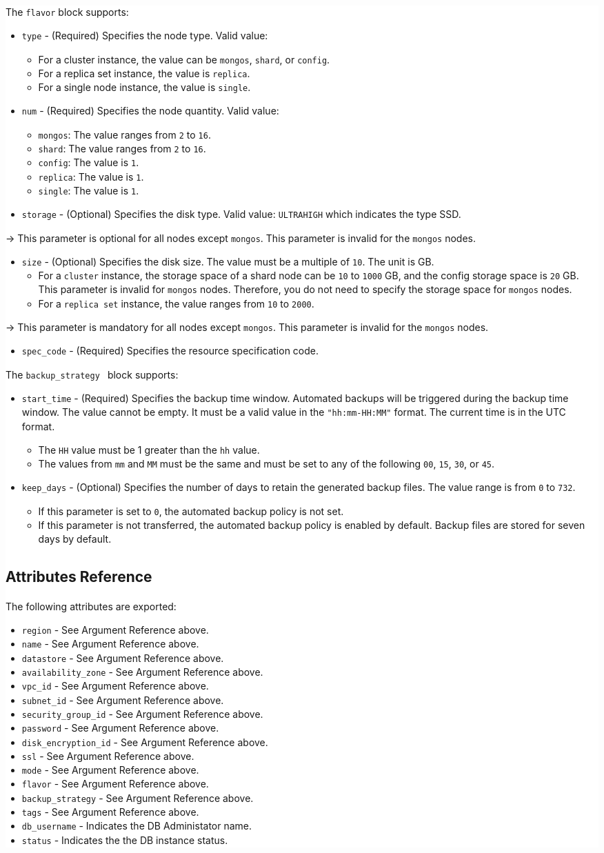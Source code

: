 The `flavor` block supports:

* `type` - (Required) Specifies the node type. Valid value:
  * For a cluster instance, the value can be `mongos`, `shard`, or `config`.
  * For a replica set instance, the value is `replica`.
  * For a single node instance, the value is `single`.

* `num` - (Required) Specifies the node quantity. Valid value:
  * `mongos`: The value ranges from `2` to `16`.
  * `shard`: The value ranges from `2` to `16`.
  * `config`: The value is `1`.
  * `replica`: The value is `1`.
  * `single`: The value is `1`.

* `storage` - (Optional) Specifies the disk type. Valid value: `ULTRAHIGH` which indicates the type SSD.

-> This parameter is optional for all nodes except `mongos`. This parameter is invalid for
  the `mongos` nodes.

* `size` - (Optional) Specifies the disk size. The value must be a multiple of `10`. The unit is GB.
  * For a `cluster` instance, the storage space of a shard node can be `10` to `1000` GB, and the config
  storage space is `20` GB. This parameter is invalid for `mongos` nodes. Therefore, you do not need
  to specify the storage space for `mongos` nodes.
  * For a `replica set` instance, the value ranges from `10` to `2000`.

-> This parameter is mandatory for all nodes except `mongos`. This parameter is invalid
  for the `mongos` nodes.

* `spec_code` - (Required) Specifies the resource specification code.

The `backup_strategy ` block supports:

* `start_time` - (Required) Specifies the backup time window. Automated backups will be triggered
	during the backup time window. The value cannot be empty. It must be a valid value in the
	`"hh:mm-HH:MM"` format. The current time is in the UTC format.
	* The `HH` value must be 1 greater than the `hh` value.
	* The values from `mm` and `MM` must be the same and must be set to any of the following `00`, `15`, `30`, or `45`.

* `keep_days` - (Optional) Specifies the number of days to retain the generated backup files. The
	value range is from `0` to `732`.
	* If this parameter is set to `0`, the automated backup policy is not set.
	* If this parameter is not transferred, the automated backup policy is enabled by default.
    Backup files are stored for seven days by default.

## Attributes Reference

The following attributes are exported:

* `region` - See Argument Reference above.
* `name` - See Argument Reference above.
* `datastore` - See Argument Reference above.
* `availability_zone` - See Argument Reference above.
* `vpc_id` - See Argument Reference above.
* `subnet_id` - See Argument Reference above.
* `security_group_id` - See Argument Reference above.
* `password` - See Argument Reference above.
* `disk_encryption_id` - See Argument Reference above.
* `ssl` - See Argument Reference above.
* `mode` - See Argument Reference above.
* `flavor` - See Argument Reference above.
* `backup_strategy` - See Argument Reference above.
* `tags` - See Argument Reference above.
* `db_username` - Indicates the DB Administator name.
* `status` - Indicates the the DB instance status.
